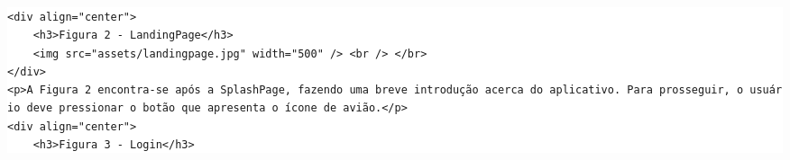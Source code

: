     <div align="center">
        <h3>Figura 2 - LandingPage</h3>
        <img src="assets/landingpage.jpg" width="500" /> <br /> </br>
    </div>
    <p>A Figura 2 encontra-se após a SplashPage, fazendo uma breve introdução acerca do aplicativo. Para prosseguir, o usuário deve pressionar o botão que apresenta o ícone de avião.</p>
    <div align="center">
        <h3>Figura 3 - Login</h3>